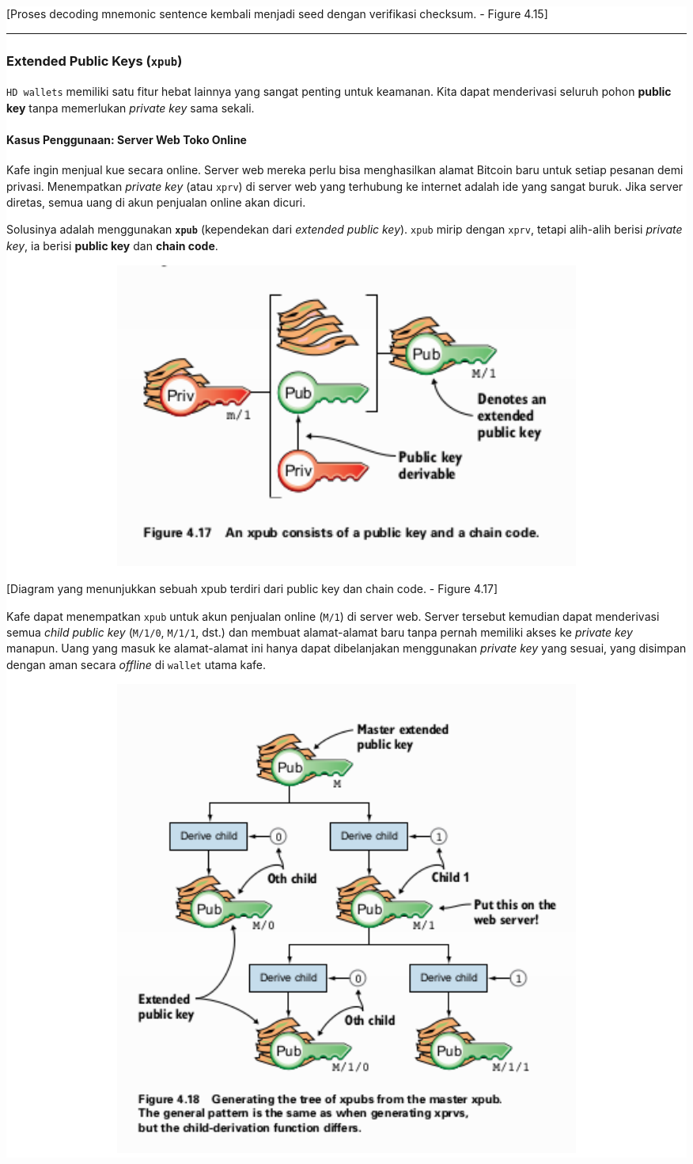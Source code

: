 </p>

[Proses decoding mnemonic sentence kembali menjadi seed dengan verifikasi checksum. - Figure 4.15]

---

### Extended Public Keys (`xpub`)

`HD wallets` memiliki satu fitur hebat lainnya yang sangat penting untuk keamanan. Kita dapat menderivasi seluruh pohon **public key** tanpa memerlukan *private key* sama sekali.

#### Kasus Penggunaan: Server Web Toko Online
Kafe ingin menjual kue secara online. Server web mereka perlu bisa menghasilkan alamat Bitcoin baru untuk setiap pesanan demi privasi. Menempatkan *private key* (atau `xprv`) di server web yang terhubung ke internet adalah ide yang sangat buruk. Jika server diretas, semua uang di akun penjualan online akan dicuri.

Solusinya adalah menggunakan **`xpub`** (kependekan dari *extended public key*). `xpub` mirip dengan `xprv`, tetapi alih-alih berisi *private key*, ia berisi **public key** dan **chain code**.

<p align="center">
  <img src="images/books-01-grokking_bitcoin/figure_4.17.png" alt="gambar" width="580"/>
</p>

[Diagram yang menunjukkan sebuah xpub terdiri dari public key dan chain code. - Figure 4.17]

Kafe dapat menempatkan `xpub` untuk akun penjualan online (`M/1`) di server web. Server tersebut kemudian dapat menderivasi semua *child public key* (`M/1/0`, `M/1/1`, dst.) dan membuat alamat-alamat baru tanpa pernah memiliki akses ke *private key* manapun. Uang yang masuk ke alamat-alamat ini hanya dapat dibelanjakan menggunakan *private key* yang sesuai, yang disimpan dengan aman secara *offline* di `wallet` utama kafe.

<p align="center">
  <img src="images/books-01-grokking_bitcoin/figure_4.18.png" alt="gambar" width="580"/>
</p>
